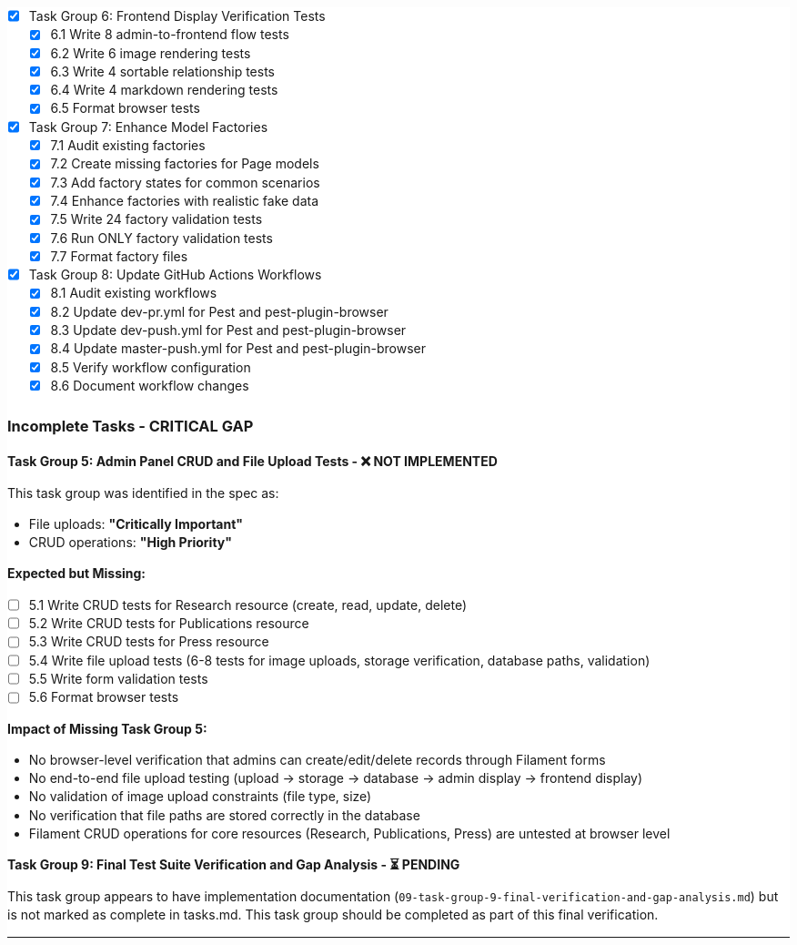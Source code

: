 - [x] Task Group 6: Frontend Display Verification Tests
  - [x] 6.1 Write 8 admin-to-frontend flow tests
  - [x] 6.2 Write 6 image rendering tests
  - [x] 6.3 Write 4 sortable relationship tests
  - [x] 6.4 Write 4 markdown rendering tests
  - [x] 6.5 Format browser tests

- [x] Task Group 7: Enhance Model Factories
  - [x] 7.1 Audit existing factories
  - [x] 7.2 Create missing factories for Page models
  - [x] 7.3 Add factory states for common scenarios
  - [x] 7.4 Enhance factories with realistic fake data
  - [x] 7.5 Write 24 factory validation tests
  - [x] 7.6 Run ONLY factory validation tests
  - [x] 7.7 Format factory files

- [x] Task Group 8: Update GitHub Actions Workflows
  - [x] 8.1 Audit existing workflows
  - [x] 8.2 Update dev-pr.yml for Pest and pest-plugin-browser
  - [x] 8.3 Update dev-push.yml for Pest and pest-plugin-browser
  - [x] 8.4 Update master-push.yml for Pest and pest-plugin-browser
  - [x] 8.5 Verify workflow configuration
  - [x] 8.6 Document workflow changes

### Incomplete Tasks - CRITICAL GAP

**Task Group 5: Admin Panel CRUD and File Upload Tests - ❌ NOT IMPLEMENTED**

This task group was identified in the spec as:
- File uploads: **"Critically Important"**
- CRUD operations: **"High Priority"**

**Expected but Missing:**
- [ ] 5.1 Write CRUD tests for Research resource (create, read, update, delete)
- [ ] 5.2 Write CRUD tests for Publications resource
- [ ] 5.3 Write CRUD tests for Press resource
- [ ] 5.4 Write file upload tests (6-8 tests for image uploads, storage verification, database paths, validation)
- [ ] 5.5 Write form validation tests
- [ ] 5.6 Format browser tests

**Impact of Missing Task Group 5:**
- No browser-level verification that admins can create/edit/delete records through Filament forms
- No end-to-end file upload testing (upload → storage → database → admin display → frontend display)
- No validation of image upload constraints (file type, size)
- No verification that file paths are stored correctly in the database
- Filament CRUD operations for core resources (Research, Publications, Press) are untested at browser level

**Task Group 9: Final Test Suite Verification and Gap Analysis - ⏳ PENDING**

This task group appears to have implementation documentation (`09-task-group-9-final-verification-and-gap-analysis.md`) but is not marked as complete in tasks.md. This task group should be completed as part of this final verification.

---
